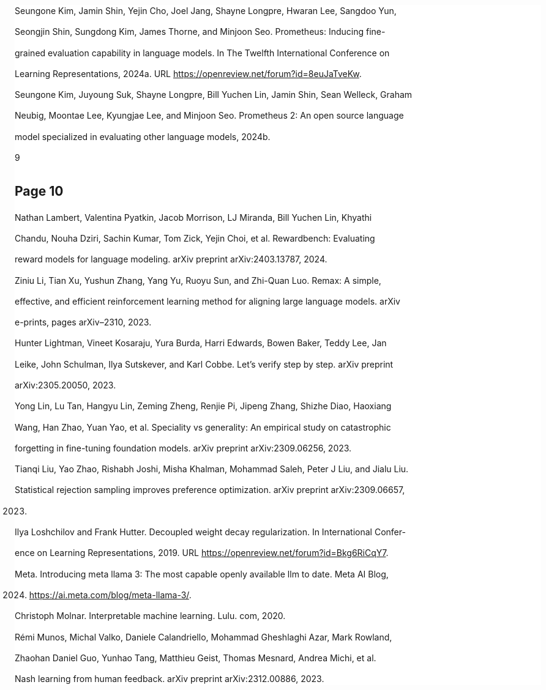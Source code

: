 Seungone Kim, Jamin Shin, Yejin Cho, Joel Jang, Shayne Longpre, Hwaran Lee, Sangdoo Yun,

Seongjin Shin, Sungdong Kim, James Thorne, and Minjoon Seo. Prometheus: Inducing fine-

grained evaluation capability in language models. In The Twelfth International Conference on

Learning Representations, 2024a. URL https://openreview.net/forum?id=8euJaTveKw.

Seungone Kim, Juyoung Suk, Shayne Longpre, Bill Yuchen Lin, Jamin Shin, Sean Welleck, Graham

Neubig, Moontae Lee, Kyungjae Lee, and Minjoon Seo. Prometheus 2: An open source language

model specialized in evaluating other language models, 2024b.

9

## Page 10

Nathan Lambert, Valentina Pyatkin, Jacob Morrison, LJ Miranda, Bill Yuchen Lin, Khyathi

Chandu, Nouha Dziri, Sachin Kumar, Tom Zick, Yejin Choi, et al. Rewardbench: Evaluating

reward models for language modeling. arXiv preprint arXiv:2403.13787, 2024.

Ziniu Li, Tian Xu, Yushun Zhang, Yang Yu, Ruoyu Sun, and Zhi-Quan Luo. Remax: A simple,

effective, and efficient reinforcement learning method for aligning large language models. arXiv

e-prints, pages arXiv–2310, 2023.

Hunter Lightman, Vineet Kosaraju, Yura Burda, Harri Edwards, Bowen Baker, Teddy Lee, Jan

Leike, John Schulman, Ilya Sutskever, and Karl Cobbe. Let’s verify step by step. arXiv preprint

arXiv:2305.20050, 2023.

Yong Lin, Lu Tan, Hangyu Lin, Zeming Zheng, Renjie Pi, Jipeng Zhang, Shizhe Diao, Haoxiang

Wang, Han Zhao, Yuan Yao, et al. Speciality vs generality: An empirical study on catastrophic

forgetting in fine-tuning foundation models. arXiv preprint arXiv:2309.06256, 2023.

Tianqi Liu, Yao Zhao, Rishabh Joshi, Misha Khalman, Mohammad Saleh, Peter J Liu, and Jialu Liu.

Statistical rejection sampling improves preference optimization. arXiv preprint arXiv:2309.06657,

2023.

Ilya Loshchilov and Frank Hutter. Decoupled weight decay regularization. In International Confer-

ence on Learning Representations, 2019. URL https://openreview.net/forum?id=Bkg6RiCqY7.

Meta. Introducing meta llama 3: The most capable openly available llm to date. Meta AI Blog,

2024. https://ai.meta.com/blog/meta-llama-3/.

Christoph Molnar. Interpretable machine learning. Lulu. com, 2020.

Rémi Munos, Michal Valko, Daniele Calandriello, Mohammad Gheshlaghi Azar, Mark Rowland,

Zhaohan Daniel Guo, Yunhao Tang, Matthieu Geist, Thomas Mesnard, Andrea Michi, et al.

Nash learning from human feedback. arXiv preprint arXiv:2312.00886, 2023.
